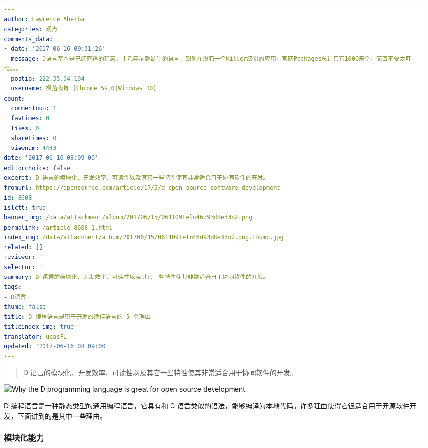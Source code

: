 ```yaml
---
author: Lawrence Aberba
categories: 观点
comments_data:
- date: '2017-06-16 09:31:26'
  message: D语言基本是已经死透的玩意，十几年前就诞生的语言，到现在没有一个Killer级别的应用，官网Packages总计只有1000来个，简直不要太可怜。。。
  postip: 222.35.94.194
  username: 枫落夜舞 [Chrome 59.0|Windows 10]
count:
  commentnum: 1
  favtimes: 0
  likes: 0
  sharetimes: 0
  viewnum: 4443
date: '2017-06-16 08:09:00'
editorchoice: false
excerpt: D 语言的模块化、开发效率、可读性以及其它一些特性使其非常适合用于协同软件的开发。
fromurl: https://opensource.com/article/17/5/d-open-source-software-development
id: 8608
islctt: true
banner_img: /data/attachment/album/201706/15/061109teln46d93d8e33n2.png
permalink: /article-8608-1.html
index_img: /data/attachment/album/201706/15/061109teln46d93d8e33n2.png.thumb.jpg
related: []
reviewer: ''
selector: ''
summary: D 语言的模块化、开发效率、可读性以及其它一些特性使其非常适合用于协同软件的开发。
tags:
- D语言
thumb: false
title: D 编程语言是用于开发的绝佳语言的 5 个理由
titleindex_img: true
translator: ucasFL
updated: '2017-06-16 08:09:00'
---
```



> 
> D 语言的模块化、开发效率、可读性以及其它一些特性使其非常适合用于协同软件的开发。
> 
> 
> 


![Why the D programming language is great for open source development](/data/attachment/album/201706/15/061109teln46d93d8e33n2.png "Why the D programming language is great for open source development")


[D 编程语言](https://dlang.org/)是一种静态类型的通用编程语言，它具有和 C 语言类似的语法，能够编译为本地代码。许多理由使得它很适合用于开源软件开发，下面讲到的是其中一些理由。


### 模块化能力
